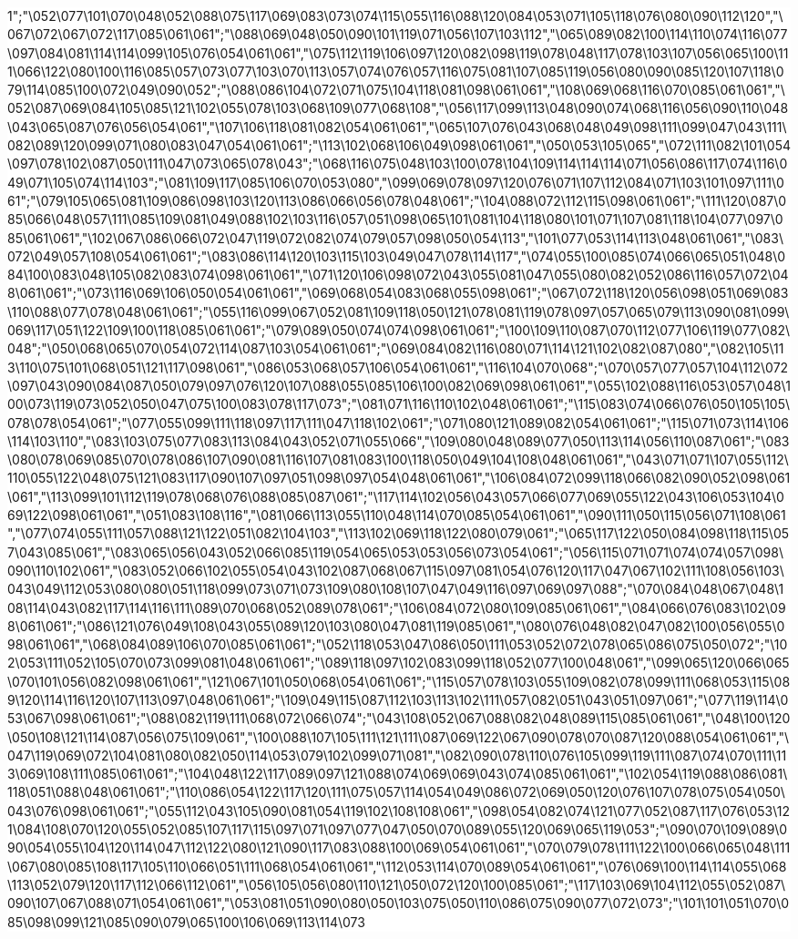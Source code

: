 1";"\052\077\101\070\048\052\088\075\117\069\083\073\074\115\055\116\088\120\084\053\071\105\118\076\080\090\112\120","\067\072\067\072\117\085\061\061";"\088\069\048\050\090\101\119\071\056\107\103\112","\065\089\082\100\114\110\074\116\077\097\084\081\114\114\099\105\076\054\061\061","\075\112\119\106\097\120\082\098\119\078\048\117\078\103\107\056\065\100\111\066\122\080\100\116\085\057\073\077\103\070\113\057\074\076\057\116\075\081\107\085\119\056\080\090\085\120\107\118\079\114\085\100\072\049\090\052";"\088\086\104\072\071\075\104\118\081\098\061\061","\108\069\068\116\070\085\061\061","\052\087\069\084\105\085\121\102\055\078\103\068\109\077\068\108","\056\117\099\113\048\090\074\068\116\056\090\110\048\043\065\087\076\056\054\061","\107\106\118\081\082\054\061\061","\065\107\076\043\068\048\049\098\111\099\047\043\111\082\089\120\099\071\080\083\047\054\061\061";"\113\102\068\106\049\098\061\061","\050\053\105\065","\072\111\082\101\054\097\078\102\087\050\111\047\073\065\078\043";"\068\116\075\048\103\100\078\104\109\114\114\114\071\056\086\117\074\116\049\071\105\074\114\103";"\081\109\117\085\106\070\053\080","\099\069\078\097\120\076\071\107\112\084\071\103\101\097\111\061";"\079\105\065\081\109\086\098\103\120\113\086\066\056\078\048\061";"\104\088\072\112\115\098\061\061";"\111\120\087\085\066\048\057\111\085\109\081\049\088\102\103\116\057\051\098\065\101\081\104\118\080\101\071\107\081\118\104\077\097\085\061\061","\102\067\086\066\072\047\119\072\082\074\079\057\098\050\054\113","\101\077\053\114\113\048\061\061","\083\072\049\057\108\054\061\061";"\083\086\114\120\103\115\103\049\047\078\114\117","\074\055\100\085\074\066\065\051\048\084\100\083\048\105\082\083\074\098\061\061","\071\120\106\098\072\043\055\081\047\055\080\082\052\086\116\057\072\048\061\061";"\073\116\069\106\050\054\061\061","\069\068\054\083\068\055\098\061";"\067\072\118\120\056\098\051\069\083\110\088\077\078\048\061\061";"\055\116\099\067\052\081\109\118\050\121\078\081\119\078\097\057\065\079\113\090\081\099\069\117\051\122\109\100\118\085\061\061";"\079\089\050\074\074\098\061\061";"\100\109\110\087\070\112\077\106\119\077\082\048";"\050\068\065\070\054\072\114\087\103\054\061\061";"\069\084\082\116\080\071\114\121\102\082\087\080","\082\105\113\110\075\101\068\051\121\117\098\061","\086\053\068\057\106\054\061\061","\116\104\070\068";"\070\057\077\057\104\112\072\097\043\090\084\087\050\079\097\076\120\107\088\055\085\106\100\082\069\098\061\061","\055\102\088\116\053\057\048\100\073\119\073\052\050\047\075\100\083\078\117\073";"\081\071\116\110\102\048\061\061";"\115\083\074\066\076\050\105\105\078\078\054\061";"\077\055\099\111\118\097\117\111\047\118\102\061";"\071\080\121\089\082\054\061\061";"\115\071\073\114\106\114\103\110","\083\103\075\077\083\113\084\043\052\071\055\066","\109\080\048\089\077\050\113\114\056\110\087\061";"\083\080\078\069\085\070\078\086\107\090\081\116\107\081\083\100\118\050\049\104\108\048\061\061","\043\071\071\107\055\112\110\055\122\048\075\121\083\117\090\107\097\051\098\097\054\048\061\061","\106\084\072\099\118\066\082\090\052\098\061\061","\113\099\101\112\119\078\068\076\088\085\087\061";"\117\114\102\056\043\057\066\077\069\055\122\043\106\053\104\069\122\098\061\061","\051\083\108\116","\081\066\113\055\110\048\114\070\085\054\061\061","\090\111\050\115\056\071\108\061","\077\074\055\111\057\088\121\122\051\082\104\103","\113\102\069\118\122\080\079\061";"\065\117\122\050\084\098\118\115\057\043\085\061","\083\065\056\043\052\066\085\119\054\065\053\053\056\073\054\061";"\056\115\071\071\074\074\057\098\090\110\102\061","\083\052\066\102\055\054\043\102\087\068\067\115\097\081\054\076\120\117\047\067\102\111\108\056\103\043\049\112\053\080\080\051\118\099\073\071\073\109\080\108\107\047\049\116\097\069\097\088";"\070\084\048\067\048\108\114\043\082\117\114\116\111\089\070\068\052\089\078\061";"\106\084\072\080\109\085\061\061","\084\066\076\083\102\098\061\061";"\086\121\076\049\108\043\055\089\120\103\080\047\081\119\085\061","\080\076\048\082\047\082\100\056\055\098\061\061","\068\084\089\106\070\085\061\061";"\052\118\053\047\086\050\111\053\052\072\078\065\086\075\050\072";"\102\053\111\052\105\070\073\099\081\048\061\061";"\089\118\097\102\083\099\118\052\077\100\048\061","\099\065\120\066\065\070\101\056\082\098\061\061","\121\067\101\050\068\054\061\061";"\115\057\078\103\055\109\082\078\099\111\068\053\115\089\120\114\116\120\107\113\097\048\061\061";"\109\049\115\087\112\103\113\102\111\057\082\051\043\051\097\061";"\077\119\114\053\067\098\061\061";"\088\082\119\111\068\072\066\074";"\043\108\052\067\088\082\048\089\115\085\061\061","\048\100\120\050\108\121\114\087\056\075\109\061","\100\088\107\105\111\121\111\087\069\122\067\090\078\070\087\120\088\054\061\061","\047\119\069\072\104\081\080\082\050\114\053\079\102\099\071\081","\082\090\078\110\076\105\099\119\111\087\074\070\111\113\069\108\111\085\061\061";"\104\048\122\117\089\097\121\088\074\069\069\043\074\085\061\061","\102\054\119\088\086\081\118\051\088\048\061\061";"\110\086\054\122\117\120\111\075\057\114\054\049\086\072\069\050\120\076\107\078\075\054\050\043\076\098\061\061";"\055\112\043\105\090\081\054\119\102\108\108\061","\098\054\082\074\121\077\052\087\117\076\053\121\084\108\070\120\055\052\085\107\117\115\097\071\097\077\047\050\070\089\055\120\069\065\119\053";"\090\070\109\089\090\054\055\104\120\114\047\112\122\080\121\090\117\083\088\100\069\054\061\061","\070\079\078\111\122\100\066\065\048\111\067\080\085\108\117\105\110\066\051\111\068\054\061\061","\112\053\114\070\089\054\061\061","\076\069\100\114\114\055\068\113\052\079\120\117\112\066\112\061","\056\105\056\080\110\121\050\072\120\100\085\061";"\117\103\069\104\112\055\052\087\090\107\067\088\071\054\061\061","\053\081\051\090\080\050\103\075\050\110\086\075\090\077\072\073";"\101\101\051\070\085\098\099\121\085\090\079\065\100\106\069\113\114\073